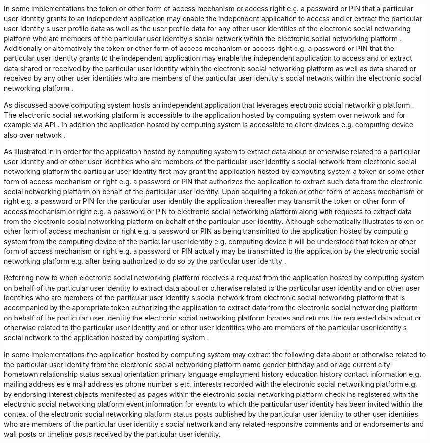 In some implementations the token or other form of access mechanism or access right e.g. a password or PIN that a particular user identity grants to an independent application may enable the independent application to access and or extract the particular user identity s user profile data as well as the user profile data for any other user identities of the electronic social networking platform who are members of the particular user identity s social network within the electronic social networking platform . Additionally or alternatively the token or other form of access mechanism or access right e.g. a password or PIN that the particular user identity grants to the independent application may enable the independent application to access and or extract data shared or received by the particular user identity within the electronic social networking platform as well as data shared or received by any other user identities who are members of the particular user identity s social network within the electronic social networking platform .

As discussed above computing system hosts an independent application that leverages electronic social networking platform . The electronic social networking platform is accessible to the application hosted by computing system over network and for example via API . In addition the application hosted by computing system is accessible to client devices e.g. computing device also over network .

As illustrated in in order for the application hosted by computing system to extract data about or otherwise related to a particular user identity and or other user identities who are members of the particular user identity s social network from electronic social networking platform the particular user identity first may grant the application hosted by computing system a token or some other form of access mechanism or right e.g. a password or PIN that authorizes the application to extract such data from the electronic social networking platform on behalf of the particular user identity. Upon acquiring a token or other form of access mechanism or right e.g. a password or PIN for the particular user identity the application thereafter may transmit the token or other form of access mechanism or right e.g. a password or PIN to electronic social networking platform along with requests to extract data from the electronic social networking platform on behalf of the particular user identity. Although schematically illustrates token or other form of access mechanism or right e.g. a password or PIN as being transmitted to the application hosted by computing system from the computing device of the particular user identity e.g. computing device it will be understood that token or other form of access mechanism or right e.g. a password or PIN actually may be transmitted to the application by the electronic social networking platform e.g. after being authorized to do so by the particular user identity . 

Referring now to when electronic social networking platform receives a request from the application hosted by computing system on behalf of the particular user identity to extract data about or otherwise related to the particular user identity and or other user identities who are members of the particular user identity s social network from electronic social networking platform that is accompanied by the appropriate token authorizing the application to extract data from the electronic social networking platform on behalf of the particular user identity the electronic social networking platform locates and returns the requested data about or otherwise related to the particular user identity and or other user identities who are members of the particular user identity s social network to the application hosted by computing system .

In some implementations the application hosted by computing system may extract the following data about or otherwise related to the particular user identity from the electronic social networking platform name gender birthday and or age current city hometown relationship status sexual orientation primary language employment history education history contact information e.g. mailing address es e mail address es phone number s etc. interests recorded with the electronic social networking platform e.g. by endorsing interest objects manifested as pages within the electronic social networking platform check ins registered with the electronic social networking platform event information for events to which the particular user identity has been invited within the context of the electronic social networking platform status posts published by the particular user identity to other user identities who are members of the particular user identity s social network and any related responsive comments and or endorsements and wall posts or timeline posts received by the particular user identity.
